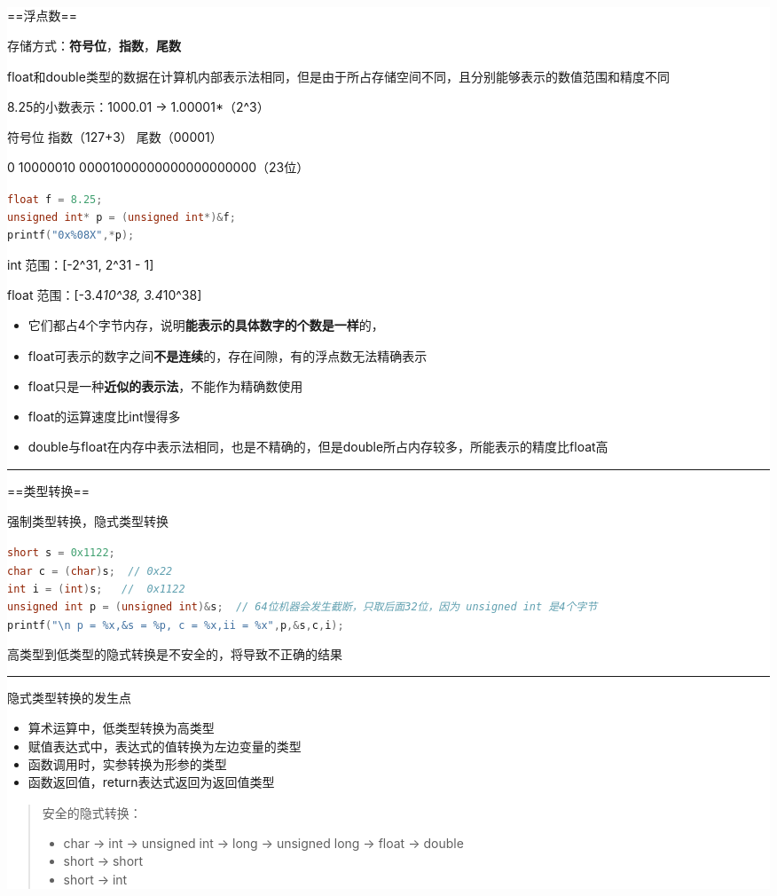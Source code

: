 ==浮点数==

存储方式：**符号位**，**指数**，**尾数**

 float和double类型的数据在计算机内部表示法相同，但是由于所占存储空间不同，且分别能够表示的数值范围和精度不同

8.25的小数表示：1000.01 → 1.00001*（2^3）

符号位        指数（127+3）                  尾数（00001）

   0                10000010             00001000000000000000000（23位）

```c++
float f = 8.25;
unsigned int* p = (unsigned int*)&f;
printf("0x%08X",*p); 
```

int 范围：[-2^31, 2^31 - 1]

float 范围：[-3.4*10^38, 3.4*10^38]

- 它们都占4个字节内存，说明**能表示的具体数字的个数是一样**的，

- float可表示的数字之间**不是连续**的，存在间隙，有的浮点数无法精确表示
- float只是一种**近似的表示法**，不能作为精确数使用
- float的运算速度比int慢得多
- double与float在内存中表示法相同，也是不精确的，但是double所占内存较多，所能表示的精度比float高

---

==类型转换==

强制类型转换，隐式类型转换

```c++
short s = 0x1122;
char c = (char)s;  // 0x22
int i = (int)s;   //  0x1122
unsigned int p = (unsigned int)&s;  // 64位机器会发生截断，只取后面32位，因为 unsigned int 是4个字节
printf("\n p = %x,&s = %p, c = %x,ii = %x",p,&s,c,i);
```

高类型到低类型的隐式转换是不安全的，将导致不正确的结果

---

隐式类型转换的发生点

- 算术运算中，低类型转换为高类型
- 赋值表达式中，表达式的值转换为左边变量的类型
- 函数调用时，实参转换为形参的类型
- 函数返回值，return表达式返回为返回值类型

> 安全的隐式转换：
>
> - char → int → unsigned int → long → unsigned long → float → double
> - short → short
> - short → int 
